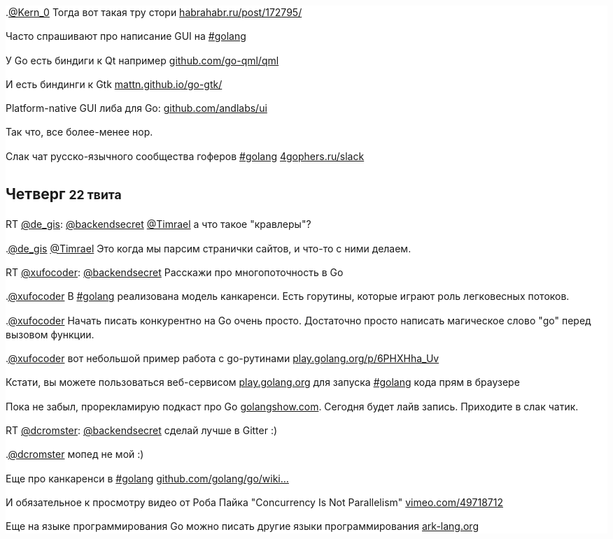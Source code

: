 .<a href="https://twitter.com/Kern_0" title="Арсений Максимов">@Kern_0</a> Тогда вот такая тру стори <a href="http://t.co/2T3IznVP6T">habrahabr.ru/post/172795/</a>

Часто спрашивают про написание GUI на <a href="https://twitter.com/search?q=%23golang">#golang</a>

У Go есть биндиги к Qt например <a href="https://t.co/AlZqOT9XMd">github.com/go-qml/qml</a>

И есть биндинги к Gtk <a href="http://t.co/jxGHV7KAep">mattn.github.io/go-gtk/</a>

Platform-native GUI либа для Go: <a href="https://t.co/3IYEuEPG1U">github.com/andlabs/ui</a>

Так что, все более-менее нор.

Слак чат русско-язычного сообщества гоферов <a href="https://twitter.com/search?q=%23golang">#golang</a> <a href="http://t.co/OHkm3GSn9V">4gophers.ru/slack</a>

## Четверг <small>22 твита</small>

RT <a href="https://twitter.com/de_gis" title="Igor Galtsev">@de_gis</a>: <a href="https://twitter.com/backendsecret" title="Разработчик Бэкенда">@backendsecret</a> <a href="https://twitter.com/Timrael" title="Timur Kozmenko">@Timrael</a> а что такое "кравлеры"?

.<a href="https://twitter.com/de_gis" title="Igor Galtsev">@de_gis</a> <a href="https://twitter.com/Timrael" title="Timur Kozmenko">@Timrael</a> Это когда мы парсим странички сайтов, и что-то с ними делаем.

RT <a href="https://twitter.com/xufocoder" title="Sergey">@xufocoder</a>: <a href="https://twitter.com/backendsecret" title="Разработчик Бэкенда">@backendsecret</a> Расскажи про многопоточность в Go

.<a href="https://twitter.com/xufocoder" title="Sergey">@xufocoder</a> В <a href="https://twitter.com/search?q=%23golang">#golang</a> реализована модель канкаренси. Есть горутины, которые играют роль легковесных потоков.

.<a href="https://twitter.com/xufocoder" title="Sergey">@xufocoder</a> Начать писать конкурентно на Go очень просто. Достаточно просто написать магическое слово "go" перед вызовом функции.

.<a href="https://twitter.com/xufocoder" title="Sergey">@xufocoder</a> вот небольшой пример работа с go-рутинами <a href="http://t.co/EyEHM8M3Wb">play.golang.org/p/6PHXHha_Uv</a>

Кстати, вы можете пользоваться веб-сервисом <a href="http://t.co/JRIGGLrHHg">play.golang.org</a> для запуска <a href="https://twitter.com/search?q=%23golang">#golang</a> кода прям в браузере

Пока не забыл, прорекламирую подкаст про Go <a href="http://t.co/gVC7aICZzK">golangshow.com</a>. Сегодня будет лайв запись. Приходите в слак чатик.

RT <a href="https://twitter.com/dcromster" title="Roman Milovskiy">@dcromster</a>: <a href="https://twitter.com/backendsecret" title="Разработчик Бэкенда">@backendsecret</a> сделай лучше в Gitter :)

.<a href="https://twitter.com/dcromster" title="Roman Milovskiy">@dcromster</a> мопед не мой :)

Еще про канкаренси в <a href="https://twitter.com/search?q=%23golang">#golang</a> <a href="https://t.co/8YG2AR0ni5">github.com/golang/go/wiki…</a>

И обязательное к просмотру видео от Роба Пайка "Concurrency Is Not Parallelism" <a href="https://t.co/fKVwngQ6h6">vimeo.com/49718712</a>

Еще на языке программирования Go можно писать другие языки программирования <a href="http://t.co/OfI7Plofrs">ark-lang.org</a>
